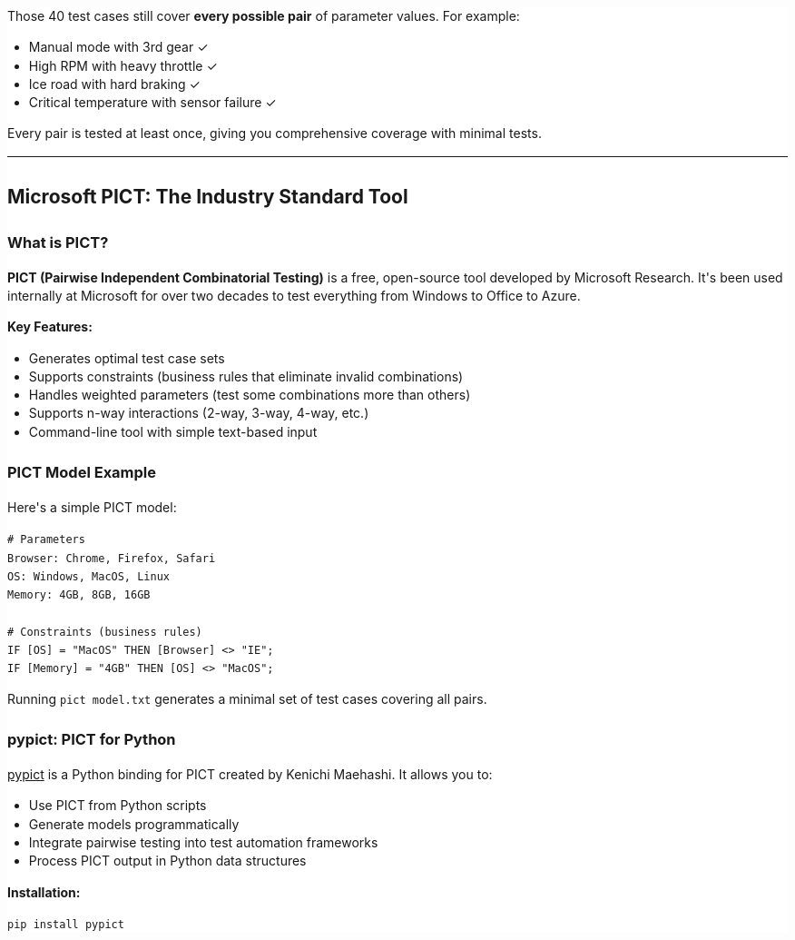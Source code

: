Those 40 test cases still cover **every possible pair** of parameter values. For example:
- Manual mode with 3rd gear ✓
- High RPM with heavy throttle ✓
- Ice road with hard braking ✓
- Critical temperature with sensor failure ✓

Every pair is tested at least once, giving you comprehensive coverage with minimal tests.

---

## Microsoft PICT: The Industry Standard Tool

### What is PICT?

**PICT (Pairwise Independent Combinatorial Testing)** is a free, open-source tool developed by Microsoft Research. It's been used internally at Microsoft for over two decades to test everything from Windows to Office to Azure.

**Key Features:**
- Generates optimal test case sets
- Supports constraints (business rules that eliminate invalid combinations)
- Handles weighted parameters (test some combinations more than others)
- Supports n-way interactions (2-way, 3-way, 4-way, etc.)
- Command-line tool with simple text-based input

### PICT Model Example

Here's a simple PICT model:

```pict
# Parameters
Browser: Chrome, Firefox, Safari
OS: Windows, MacOS, Linux
Memory: 4GB, 8GB, 16GB

# Constraints (business rules)
IF [OS] = "MacOS" THEN [Browser] <> "IE";
IF [Memory] = "4GB" THEN [OS] <> "MacOS";
```

Running `pict model.txt` generates a minimal set of test cases covering all pairs.

### pypict: PICT for Python

[pypict](https://github.com/kmaehashi/pypict) is a Python binding for PICT created by Kenichi Maehashi. It allows you to:
- Use PICT from Python scripts
- Generate models programmatically
- Integrate pairwise testing into test automation frameworks
- Process PICT output in Python data structures

**Installation:**
```bash
pip install pypict
```
